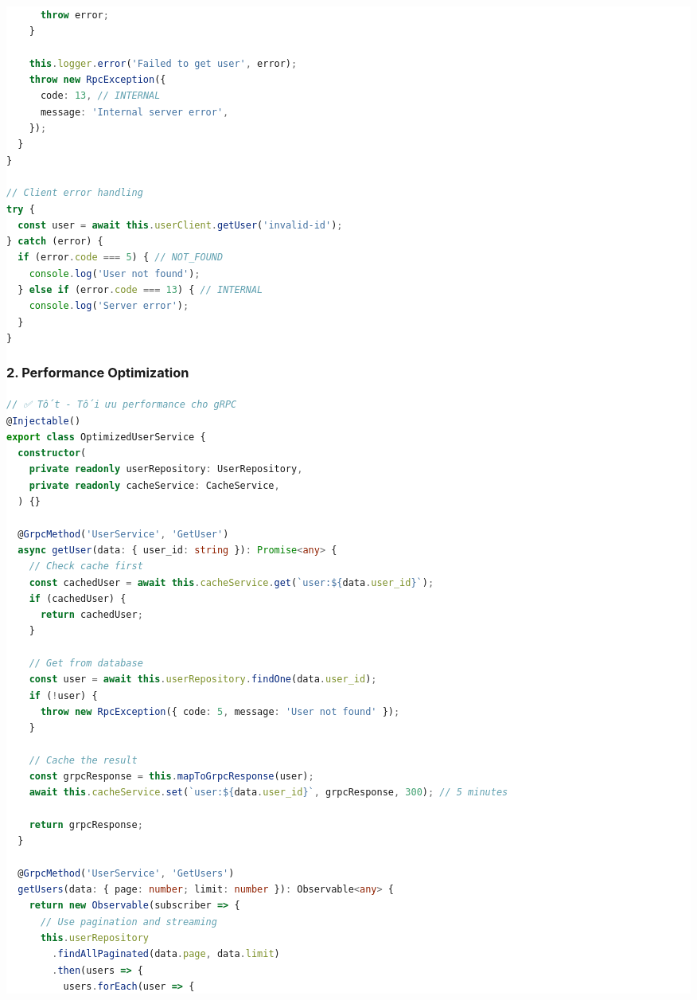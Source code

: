 ```typescript title="gRPC Error Handling Best Practice"
      throw error;
    }
    
    this.logger.error('Failed to get user', error);
    throw new RpcException({
      code: 13, // INTERNAL
      message: 'Internal server error',
    });
  }
}

// Client error handling
try {
  const user = await this.userClient.getUser('invalid-id');
} catch (error) {
  if (error.code === 5) { // NOT_FOUND
    console.log('User not found');
  } else if (error.code === 13) { // INTERNAL
    console.log('Server error');
  }
}
```

### 2. **Performance Optimization**

```typescript title="gRPC Performance Optimization"
// ✅ Tốt - Tối ưu performance cho gRPC
@Injectable()
export class OptimizedUserService {
  constructor(
    private readonly userRepository: UserRepository,
    private readonly cacheService: CacheService,
  ) {}

  @GrpcMethod('UserService', 'GetUser')
  async getUser(data: { user_id: string }): Promise<any> {
    // Check cache first
    const cachedUser = await this.cacheService.get(`user:${data.user_id}`);
    if (cachedUser) {
      return cachedUser;
    }

    // Get from database
    const user = await this.userRepository.findOne(data.user_id);
    if (!user) {
      throw new RpcException({ code: 5, message: 'User not found' });
    }

    // Cache the result
    const grpcResponse = this.mapToGrpcResponse(user);
    await this.cacheService.set(`user:${data.user_id}`, grpcResponse, 300); // 5 minutes

    return grpcResponse;
  }

  @GrpcMethod('UserService', 'GetUsers')
  getUsers(data: { page: number; limit: number }): Observable<any> {
    return new Observable(subscriber => {
      // Use pagination and streaming
      this.userRepository
        .findAllPaginated(data.page, data.limit)
        .then(users => {
          users.forEach(user => {
```